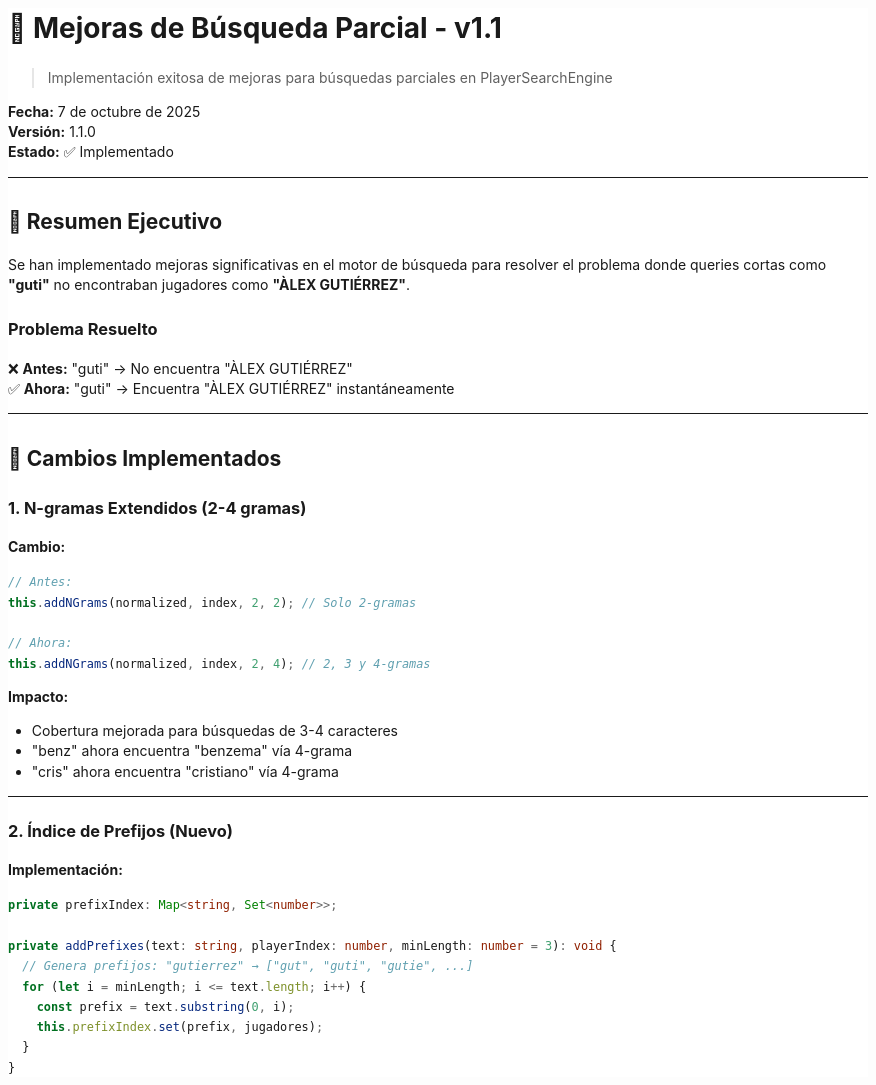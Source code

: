 # 🎉 Mejoras de Búsqueda Parcial - v1.1

> Implementación exitosa de mejoras para búsquedas parciales en PlayerSearchEngine

**Fecha:** 7 de octubre de 2025  
**Versión:** 1.1.0  
**Estado:** ✅ Implementado

---

## 📝 Resumen Ejecutivo

Se han implementado mejoras significativas en el motor de búsqueda para resolver el problema donde queries cortas como **"guti"** no encontraban jugadores como **"ÀLEX GUTIÉRREZ"**.

### Problema Resuelto

❌ **Antes:** "guti" → No encuentra "ÀLEX GUTIÉRREZ"  
✅ **Ahora:** "guti" → Encuentra "ÀLEX GUTIÉRREZ" instantáneamente

---

## 🚀 Cambios Implementados

### 1. N-gramas Extendidos (2-4 gramas)

**Cambio:**
```typescript
// Antes:
this.addNGrams(normalized, index, 2, 2); // Solo 2-gramas

// Ahora:
this.addNGrams(normalized, index, 2, 4); // 2, 3 y 4-gramas
```

**Impacto:**
- Cobertura mejorada para búsquedas de 3-4 caracteres
- "benz" ahora encuentra "benzema" vía 4-grama
- "cris" ahora encuentra "cristiano" vía 4-grama

---

### 2. Índice de Prefijos (Nuevo)

**Implementación:**
```typescript
private prefixIndex: Map<string, Set<number>>;

private addPrefixes(text: string, playerIndex: number, minLength: number = 3): void {
  // Genera prefijos: "gutierrez" → ["gut", "guti", "gutie", ...]
  for (let i = minLength; i <= text.length; i++) {
    const prefix = text.substring(0, i);
    this.prefixIndex.set(prefix, jugadores);
  }
}
```
